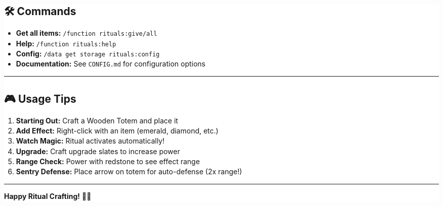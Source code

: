 
## 🛠️ Commands

- **Get all items:** `/function rituals:give/all`
- **Help:** `/function rituals:help`
- **Config:** `/data get storage rituals:config`
- **Documentation:** See `CONFIG.md` for configuration options

---

## 🎮 Usage Tips

1. **Starting Out:** Craft a Wooden Totem and place it
2. **Add Effect:** Right-click with an item (emerald, diamond, etc.)
3. **Watch Magic:** Ritual activates automatically!
4. **Upgrade:** Craft upgrade slates to increase power
5. **Range Check:** Power with redstone to see effect range
6. **Sentry Defense:** Place arrow on totem for auto-defense (2x range!)

---

**Happy Ritual Crafting!** 🔮✨
